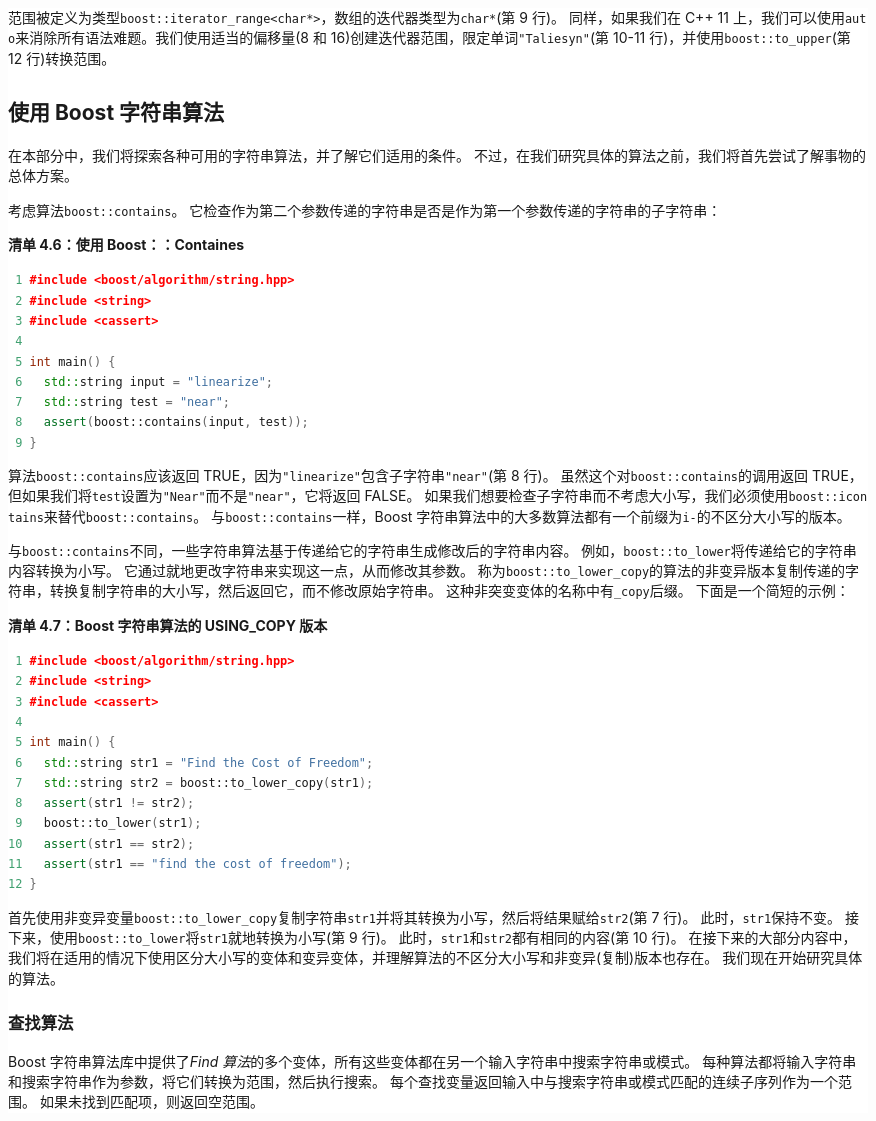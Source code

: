 范围被定义为类型`boost::iterator_range<char*>`，数组的迭代器类型为`char*`(第 9 行)。 同样，如果我们在 C++ 11 上，我们可以使用`auto`来消除所有语法难题。我们使用适当的偏移量(8 和 16)创建迭代器范围，限定单词`"Taliesyn"`(第 10-11 行)，并使用`boost::to_upper`(第 12 行)转换范围。

## 使用 Boost 字符串算法

在本部分中，我们将探索各种可用的字符串算法，并了解它们适用的条件。 不过，在我们研究具体的算法之前，我们将首先尝试了解事物的总体方案。

考虑算法`boost::contains`。 它检查作为第二个参数传递的字符串是否是作为第一个参数传递的字符串的子字符串：

**清单 4.6：使用 Boost：：Containes**

```cpp
 1 #include <boost/algorithm/string.hpp>
 2 #include <string>
 3 #include <cassert>
 4 
 5 int main() {
 6   std::string input = "linearize";
 7   std::string test = "near";
 8   assert(boost::contains(input, test));
 9 }
```

算法`boost::contains`应该返回 TRUE，因为`"linearize"`包含子字符串`"near"`(第 8 行)。 虽然这个对`boost::contains`的调用返回 TRUE，但如果我们将`test`设置为`"Near"`而不是`"near"`，它将返回 FALSE。 如果我们想要检查子字符串而不考虑大小写，我们必须使用`boost::icontains`来替代`boost::contains`。 与`boost::contains`一样，Boost 字符串算法中的大多数算法都有一个前缀为`i-`的不区分大小写的版本。

与`boost::contains`不同，一些字符串算法基于传递给它的字符串生成修改后的字符串内容。 例如，`boost::to_lower`将传递给它的字符串内容转换为小写。 它通过就地更改字符串来实现这一点，从而修改其参数。 称为`boost::to_lower_copy`的算法的非变异版本复制传递的字符串，转换复制字符串的大小写，然后返回它，而不修改原始字符串。 这种非突变变体的名称中有`_copy`后缀。 下面是一个简短的示例：

**清单 4.7：Boost 字符串算法的 USING_COPY 版本**

```cpp
 1 #include <boost/algorithm/string.hpp>
 2 #include <string>
 3 #include <cassert>
 4 
 5 int main() {
 6   std::string str1 = "Find the Cost of Freedom";
 7   std::string str2 = boost::to_lower_copy(str1);
 8   assert(str1 != str2);
 9   boost::to_lower(str1);
10   assert(str1 == str2);
11   assert(str1 == "find the cost of freedom");
12 }
```

首先使用非变异变量`boost::to_lower_copy`复制字符串`str1`并将其转换为小写，然后将结果赋给`str2`(第 7 行)。 此时，`str1`保持不变。 接下来，使用`boost::to_lower`将`str1`就地转换为小写(第 9 行)。 此时，`str1`和`str2`都有相同的内容(第 10 行)。 在接下来的大部分内容中，我们将在适用的情况下使用区分大小写的变体和变异变体，并理解算法的不区分大小写和非变异(复制)版本也存在。 我们现在开始研究具体的算法。

### 查找算法

Boost 字符串算法库中提供了*Find 算法*的多个变体，所有这些变体都在另一个输入字符串中搜索字符串或模式。 每种算法都将输入字符串和搜索字符串作为参数，将它们转换为范围，然后执行搜索。 每个查找变量返回输入中与搜索字符串或模式匹配的连续子序列作为一个范围。 如果未找到匹配项，则返回空范围。
